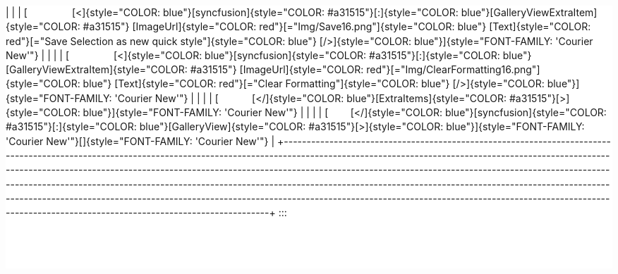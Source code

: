|                                                                                                                                                                                                                                                                                                                                                                                                                                                                                                                                                                                                                                                                                      |
| [                [\<]{style="COLOR: blue"}[syncfusion]{style="COLOR: #a31515"}[:]{style="COLOR: blue"}[GalleryViewExtraItem]{style="COLOR: #a31515"} [ImageUrl]{style="COLOR: red"}[=\"Img/Save16.png\"]{style="COLOR: blue"} [Text]{style="COLOR: red"}[=\"Save Selection as new quick style\"]{style="COLOR: blue"} [/\>]{style="COLOR: blue"}]{style="FONT-FAMILY: 'Courier New'"}                                                                                                                                                                                                                                                                                                |
|                                                                                                                                                                                                                                                                                                                                                                                                                                                                                                                                                                                                                                                                                      |
| [                [\<]{style="COLOR: blue"}[syncfusion]{style="COLOR: #a31515"}[:]{style="COLOR: blue"}[GalleryViewExtraItem]{style="COLOR: #a31515"} [ImageUrl]{style="COLOR: red"}[=\"Img/ClearFormatting16.png\"]{style="COLOR: blue"} [Text]{style="COLOR: red"}[=\"Clear Formatting\"]{style="COLOR: blue"} [/\>]{style="COLOR: blue"}]{style="FONT-FAMILY: 'Courier New'"}                                                                                                                                                                                                                                                                                                      |
|                                                                                                                                                                                                                                                                                                                                                                                                                                                                                                                                                                                                                                                                                      |
| [            [\</]{style="COLOR: blue"}[ExtraItems]{style="COLOR: #a31515"}[\>]{style="COLOR: blue"}]{style="FONT-FAMILY: 'Courier New'"}                                                                                                                                                                                                                                                                                                                                                                                                                                                                                                                                            |
|                                                                                                                                                                                                                                                                                                                                                                                                                                                                                                                                                                                                                                                                                      |
| [        [\</]{style="COLOR: blue"}[syncfusion]{style="COLOR: #a31515"}[:]{style="COLOR: blue"}[GalleryView]{style="COLOR: #a31515"}[\>]{style="COLOR: blue"}]{style="FONT-FAMILY: 'Courier New'"}[]{style="FONT-FAMILY: 'Courier New'"}                                                                                                                                                                                                                                                                                                                                                                                                                                             |
+--------------------------------------------------------------------------------------------------------------------------------------------------------------------------------------------------------------------------------------------------------------------------------------------------------------------------------------------------------------------------------------------------------------------------------------------------------------------------------------------------------------------------------------------------------------------------------------------------------------------------------------------------------------------------------------+
:::

 

 
